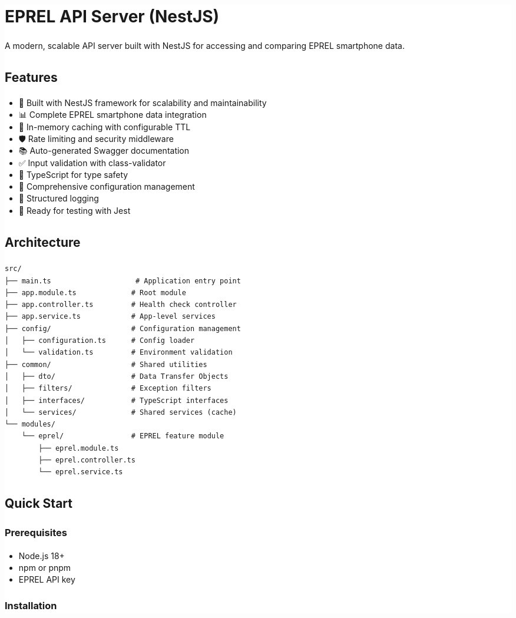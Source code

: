 # EPREL API Server (NestJS)

A modern, scalable API server built with NestJS for accessing and comparing EPREL smartphone data.

## Features

- 🚀 Built with NestJS framework for scalability and maintainability
- 📊 Complete EPREL smartphone data integration
- 🔄 In-memory caching with configurable TTL
- 🛡️ Rate limiting and security middleware
- 📚 Auto-generated Swagger documentation
- ✅ Input validation with class-validator
- 🎯 TypeScript for type safety
- 🔧 Comprehensive configuration management
- 📝 Structured logging
- 🧪 Ready for testing with Jest

## Architecture

```
src/
├── main.ts                    # Application entry point
├── app.module.ts             # Root module
├── app.controller.ts         # Health check controller
├── app.service.ts            # App-level services
├── config/                   # Configuration management
│   ├── configuration.ts      # Config loader
│   └── validation.ts         # Environment validation
├── common/                   # Shared utilities
│   ├── dto/                  # Data Transfer Objects
│   ├── filters/              # Exception filters
│   ├── interfaces/           # TypeScript interfaces
│   └── services/             # Shared services (cache)
└── modules/
    └── eprel/                # EPREL feature module
        ├── eprel.module.ts
        ├── eprel.controller.ts
        └── eprel.service.ts
```

## Quick Start

### Prerequisites

- Node.js 18+ 
- npm or pnpm
- EPREL API key

### Installation
